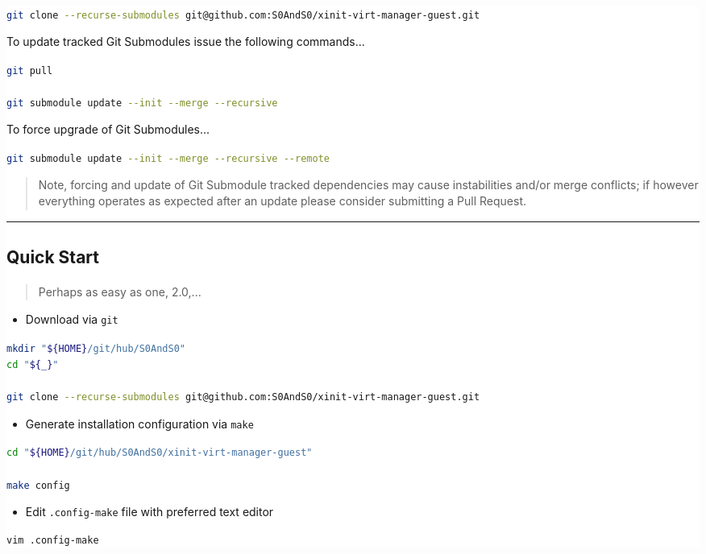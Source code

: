 
```Bash
git clone --recurse-submodules git@github.com:S0AndS0/xinit-virt-manager-guest.git
```


To update tracked Git Submodules issue the following commands...


```Bash
git pull

git submodule update --init --merge --recursive
```


To force upgrade of Git Submodules...


```Bash
git submodule update --init --merge --recursive --remote
```


> Note, forcing and update of Git Submodule tracked dependencies may cause
> instabilities and/or merge conflicts; if however everything operates as
> expected after an update please consider submitting a Pull Request.


______


## Quick Start
[heading__quick_start]:
  #quick-start
  "&#9889; Perhaps as easy as one, 2.0,..."


> Perhaps as easy as one, 2.0,...


- Download via `git`

```Bash
mkdir "${HOME}/git/hub/S0AndS0"
cd "${_}"

git clone --recurse-submodules git@github.com:S0AndS0/xinit-virt-manager-guest.git
```


- Generate installation configuration via `make`

```bash
cd "${HOME}/git/hub/S0AndS0/xinit-virt-manager-guest"

make config
```


- Edit `.config-make` file with preferred text editor

```bash
vim .config-make
```
